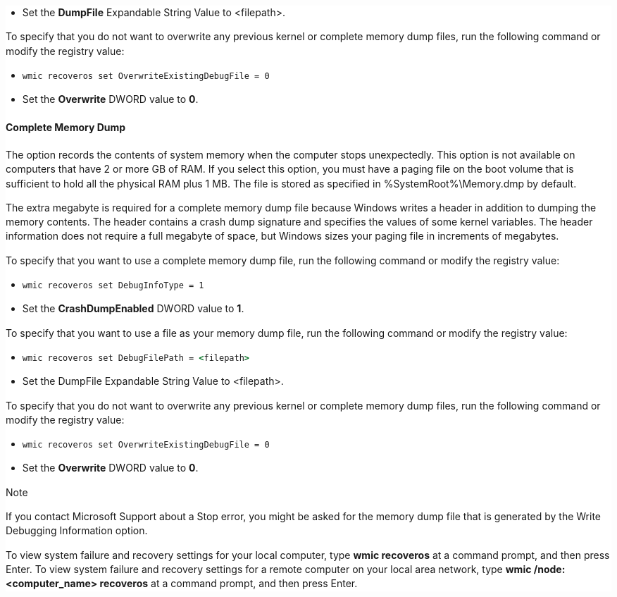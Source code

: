 - Set the **DumpFile** Expandable String Value to \<filepath\>.

To specify that you do not want to overwrite any previous kernel or complete memory dump files, run the following command or modify the registry value:

- ```cmd
  wmic recoveros set OverwriteExistingDebugFile = 0
  ```

- Set the **Overwrite** DWORD value to **0**.

#### Complete Memory Dump

The option records the contents of system memory when the computer stops unexpectedly. This option is not available on computers that have 2 or more GB of RAM. If you select this option, you must have a paging file on the boot volume that is sufficient to hold all the physical RAM plus 1 MB. The file is stored as specified in %SystemRoot%\Memory.dmp by default.

The extra megabyte is required for a complete memory dump file because Windows writes a header in addition to dumping the memory contents. The header contains a crash dump signature and specifies the values of some kernel variables. The header information does not require a full megabyte of space, but Windows sizes your paging file in increments of megabytes.

To specify that you want to use a complete memory dump file, run the following command or modify the registry value:

- ```cmd
  wmic recoveros set DebugInfoType = 1
  ```

- Set the **CrashDumpEnabled** DWORD value to **1**.

To specify that you want to use a file as your memory dump file, run the following command or modify the registry value:

- ```cmd
  wmic recoveros set DebugFilePath = <filepath>
  ```

- Set the DumpFile Expandable String Value to \<filepath\>.

To specify that you do not want to overwrite any previous kernel or complete memory dump files, run the following command or modify the registry value:

- ```cmd
  wmic recoveros set OverwriteExistingDebugFile = 0
  ```

- Set the **Overwrite** DWORD value to **0**.

>[!Note]
>If you contact Microsoft Support about a Stop error, you might be asked for the memory dump file that is generated by the Write Debugging Information option.

To view system failure and recovery settings for your local computer, type **wmic recoveros** at a command prompt, and then press Enter. To view system failure and recovery settings for a remote computer on your local area network, type **wmic /node:<computer_name> recoveros** at a command prompt, and then press Enter.
